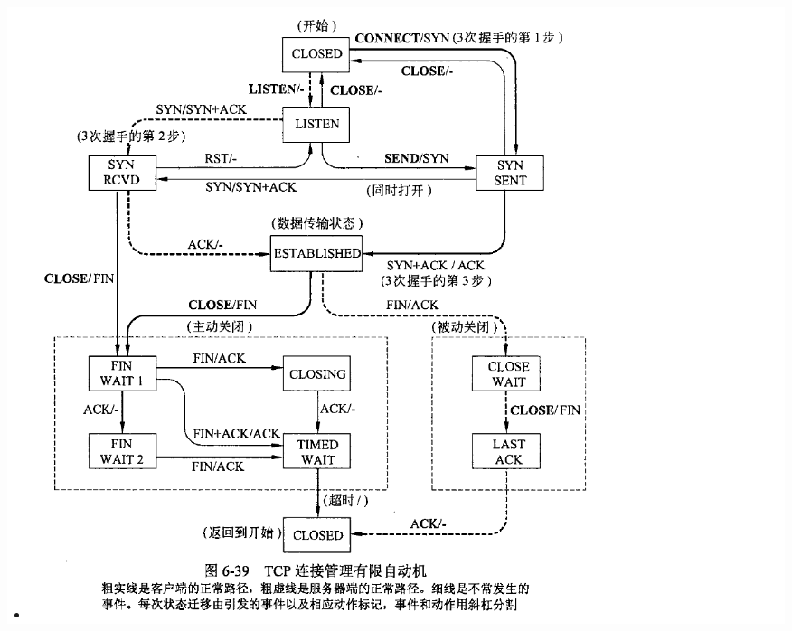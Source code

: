 - <img src="Transport%20Layer.assets/image-20210125192225578.png" alt="image-20210125192225578" style="zoom:67%;" />
